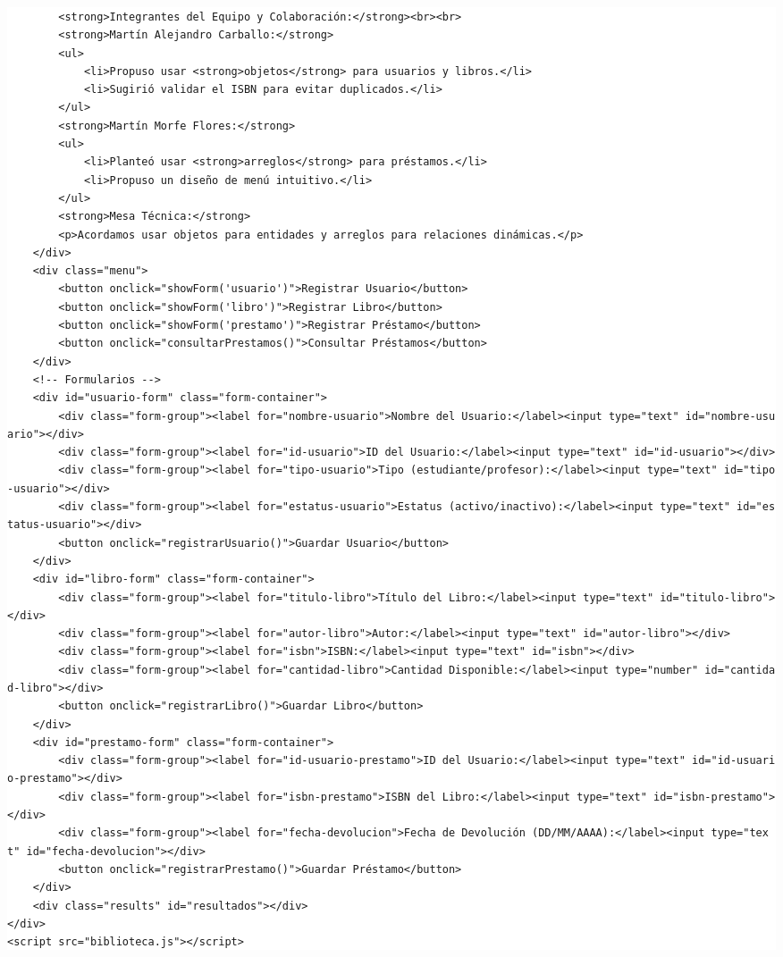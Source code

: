             <strong>Integrantes del Equipo y Colaboración:</strong><br><br>
            <strong>Martín Alejandro Carballo:</strong>
            <ul>
                <li>Propuso usar <strong>objetos</strong> para usuarios y libros.</li>
                <li>Sugirió validar el ISBN para evitar duplicados.</li>
            </ul>
            <strong>Martín Morfe Flores:</strong>
            <ul>
                <li>Planteó usar <strong>arreglos</strong> para préstamos.</li>
                <li>Propuso un diseño de menú intuitivo.</li>
            </ul>
            <strong>Mesa Técnica:</strong>
            <p>Acordamos usar objetos para entidades y arreglos para relaciones dinámicas.</p>
        </div>
        <div class="menu">
            <button onclick="showForm('usuario')">Registrar Usuario</button>
            <button onclick="showForm('libro')">Registrar Libro</button>
            <button onclick="showForm('prestamo')">Registrar Préstamo</button>
            <button onclick="consultarPrestamos()">Consultar Préstamos</button>
        </div>
        <!-- Formularios -->
        <div id="usuario-form" class="form-container">
            <div class="form-group"><label for="nombre-usuario">Nombre del Usuario:</label><input type="text" id="nombre-usuario"></div>
            <div class="form-group"><label for="id-usuario">ID del Usuario:</label><input type="text" id="id-usuario"></div>
            <div class="form-group"><label for="tipo-usuario">Tipo (estudiante/profesor):</label><input type="text" id="tipo-usuario"></div>
            <div class="form-group"><label for="estatus-usuario">Estatus (activo/inactivo):</label><input type="text" id="estatus-usuario"></div>
            <button onclick="registrarUsuario()">Guardar Usuario</button>
        </div>
        <div id="libro-form" class="form-container">
            <div class="form-group"><label for="titulo-libro">Título del Libro:</label><input type="text" id="titulo-libro"></div>
            <div class="form-group"><label for="autor-libro">Autor:</label><input type="text" id="autor-libro"></div>
            <div class="form-group"><label for="isbn">ISBN:</label><input type="text" id="isbn"></div>
            <div class="form-group"><label for="cantidad-libro">Cantidad Disponible:</label><input type="number" id="cantidad-libro"></div>
            <button onclick="registrarLibro()">Guardar Libro</button>
        </div>
        <div id="prestamo-form" class="form-container">
            <div class="form-group"><label for="id-usuario-prestamo">ID del Usuario:</label><input type="text" id="id-usuario-prestamo"></div>
            <div class="form-group"><label for="isbn-prestamo">ISBN del Libro:</label><input type="text" id="isbn-prestamo"></div>
            <div class="form-group"><label for="fecha-devolucion">Fecha de Devolución (DD/MM/AAAA):</label><input type="text" id="fecha-devolucion"></div>
            <button onclick="registrarPrestamo()">Guardar Préstamo</button>
        </div>
        <div class="results" id="resultados"></div>
    </div>
    <script src="biblioteca.js"></script>
</body>
</html>
